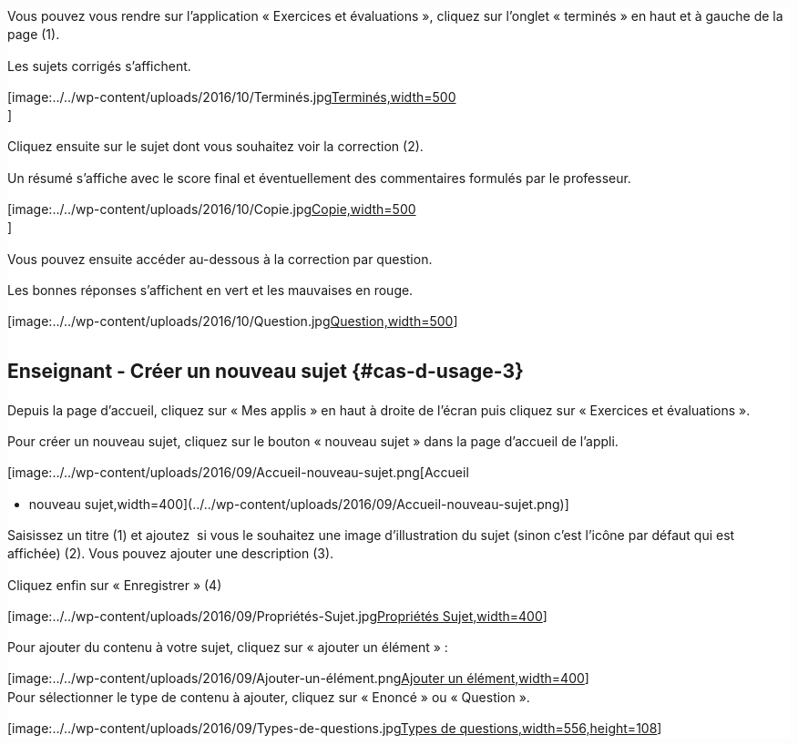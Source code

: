 Vous pouvez vous rendre sur l’application « Exercices et évaluations »,
cliquez sur l’onglet « terminés » en haut et à gauche de la page (1).

Les sujets corrigés s’affichent.

[image:../../wp-content/uploads/2016/10/Terminés.jpg[Terminés,width=500](../../wp-content/uploads/2016/10/Terminés.jpg)\
 ]

Cliquez ensuite sur le sujet dont vous souhaitez voir la correction (2).

Un résumé s’affiche avec le score final et éventuellement des
commentaires formulés par le professeur.

[image:../../wp-content/uploads/2016/10/Copie.jpg[Copie,width=500](../../wp-content/uploads/2016/10/Copie.jpg)\
 ]

Vous pouvez ensuite accéder au-dessous à la correction par question.

Les bonnes réponses s’affichent en vert et les mauvaises en rouge.

[image:../../wp-content/uploads/2016/10/Question.jpg[Question,width=500](../../wp-content/uploads/2016/10/Question.jpg)]

Enseignant - Créer un nouveau sujet {#cas-d-usage-3}
-----------------------------------

Depuis la page d’accueil, cliquez sur « Mes applis » en haut à droite de
l’écran puis cliquez sur « Exercices et évaluations ».

Pour créer un nouveau sujet, cliquez sur le bouton « nouveau sujet »
dans la page d’accueil de l’appli.

[image:../../wp-content/uploads/2016/09/Accueil-nouveau-sujet.png[Accueil
- nouveau
sujet,width=400](../../wp-content/uploads/2016/09/Accueil-nouveau-sujet.png)]

Saisissez un titre (1) et ajoutez  si vous le souhaitez une image
d’illustration du sujet (sinon c’est l’icône par défaut qui est
affichée) (2). Vous pouvez ajouter une description (3).

Cliquez enfin sur « Enregistrer » (4)

[image:../../wp-content/uploads/2016/09/Propriétés-Sujet.jpg[Propriétés
Sujet,width=400](../../wp-content/uploads/2016/09/Propriétés-Sujet.jpg)]

Pour ajouter du contenu à votre sujet, cliquez sur « ajouter un
élément » :

[image:../../wp-content/uploads/2016/09/Ajouter-un-élément.png[Ajouter
un
élément,width=400](../../wp-content/uploads/2016/09/Ajouter-un-élément.png)]\
 Pour sélectionner le type de contenu à ajouter, cliquez sur « Enoncé »
ou « Question ».

[image:../../wp-content/uploads/2016/09/Types-de-questions.jpg[Types de
questions,width=556,height=108](../../wp-content/uploads/2016/09/Types-de-questions.jpg)]
